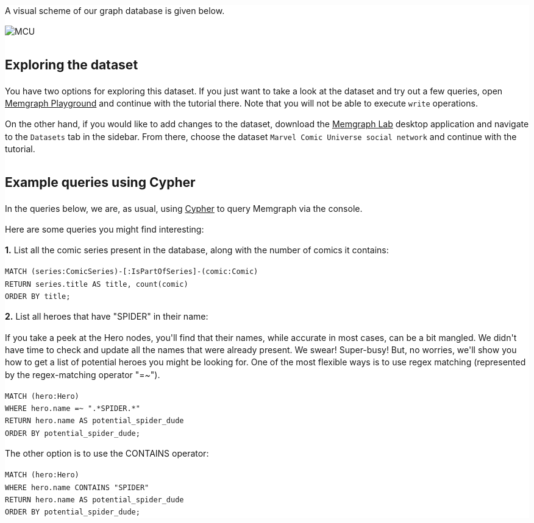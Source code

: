 A visual scheme of our graph database is given below.

![MCU](../data/mcu_metagraph.png)

## Exploring the dataset

You have two options for exploring this dataset. If you just want to take a look
at the dataset and try out a few queries, open [Memgraph
Playground](https://playground.memgraph.com/sandbox/marvel-comics) and continue
with the tutorial there. Note that you will not be able to execute `write`
operations.

On the other hand, if you would like to add changes to the dataset, download the
[Memgraph Lab](https://memgraph.com/product/lab) desktop application and
navigate to the `Datasets` tab in the sidebar. From there, choose the dataset
`Marvel Comic Universe social network` and continue with the tutorial.

## Example queries using Cypher

In the queries below, we are, as usual, using [Cypher](https://memgraph.com/docs/cypher-manual) to query
Memgraph via the console.

Here are some queries you might find interesting:

**1\.** List all the comic series present in the database, along with the number
of comics it contains:

```cypher
MATCH (series:ComicSeries)-[:IsPartOfSeries]-(comic:Comic)
RETURN series.title AS title, count(comic)
ORDER BY title;
```

**2\.** List all heroes that have "SPIDER" in their name:

If you take a peek at the Hero nodes, you'll find that their names, while
accurate in most cases, can be a bit mangled. We didn't have time to check and
update all the names that were already present. We swear! Super-busy! But, no
worries, we'll show you how to get a list of potential heroes you might be
looking for. One of the most flexible ways is to use regex matching (represented
by the regex-matching operator "=~").

```cypher
MATCH (hero:Hero)
WHERE hero.name =~ ".*SPIDER.*"
RETURN hero.name AS potential_spider_dude
ORDER BY potential_spider_dude;
```

The other option is to use the CONTAINS operator:

```cypher
MATCH (hero:Hero)
WHERE hero.name CONTAINS "SPIDER"
RETURN hero.name AS potential_spider_dude
ORDER BY potential_spider_dude;
```
